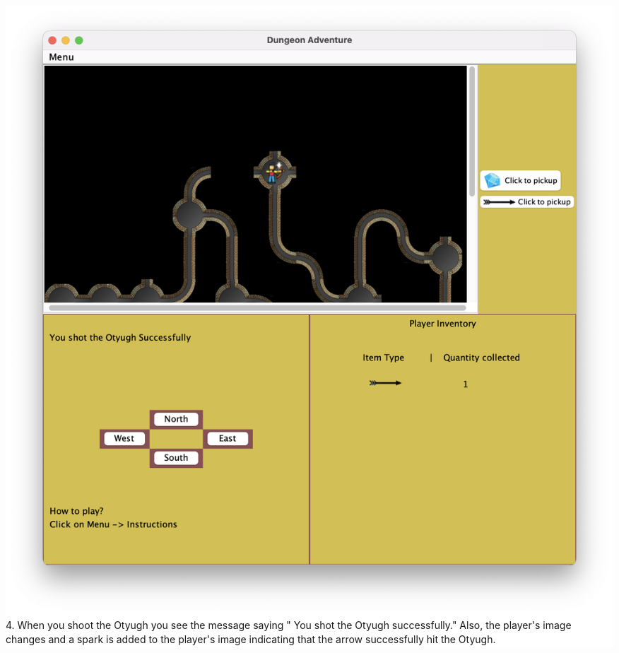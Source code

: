 ![image3](res/shotOyugh.png)
4. When you shoot the Otyugh you see the message saying " You shot the 
   Otyugh successfully." Also, the player's image changes and a spark is 
   added to the player's image indicating that the arrow successfully hit 
   the Otyugh.

